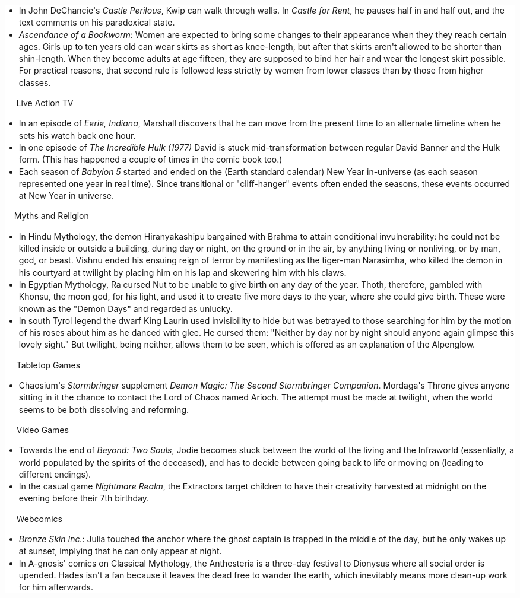 -   In John DeChancie's _Castle Perilous_, Kwip can walk through walls. In _Castle for Rent_, he pauses half in and half out, and the text comments on his paradoxical state.
-   _Ascendance of a Bookworm_: Women are expected to bring some changes to their appearance when they they reach certain ages. Girls up to ten years old can wear skirts as short as knee-length, but after that skirts aren't allowed to be shorter than shin-length. When they become adults at age fifteen, they are supposed to bind her hair and wear the longest skirt possible. For practical reasons, that second rule is followed less strictly by women from lower classes than by those from higher classes.

     Live Action TV  

-   In an episode of _Eerie, Indiana_, Marshall discovers that he can move from the present time to an alternate timeline when he sets his watch back one hour.
-   In one episode of _The Incredible Hulk (1977)_ David is stuck mid-transformation between regular David Banner and the Hulk form. (This has happened a couple of times in the comic book too.)
-   Each season of _Babylon 5_ started and ended on the (Earth standard calendar) New Year in-universe (as each season represented one year in real time). Since transitional or "cliff-hanger" events often ended the seasons, these events occurred at New Year in universe.

    Myths and Religion 

-   In Hindu Mythology, the demon Hiranyakashipu bargained with Brahma to attain conditional invulnerability: he could not be killed inside or outside a building, during day or night, on the ground or in the air, by anything living or nonliving, or by man, god, or beast. Vishnu ended his ensuing reign of terror by manifesting as the tiger-man Narasimha, who killed the demon in his courtyard at twilight by placing him on his lap and skewering him with his claws.
-   In Egyptian Mythology, Ra cursed Nut to be unable to give birth on any day of the year. Thoth, therefore, gambled with Khonsu, the moon god, for his light, and used it to create five more days to the year, where she could give birth. These were known as the "Demon Days" and regarded as unlucky.
-   In south Tyrol legend the dwarf King Laurin used invisibility to hide but was betrayed to those searching for him by the motion of his roses about him as he danced with glee. He cursed them: "Neither by day nor by night should anyone again glimpse this lovely sight." But twilight, being neither, allows them to be seen, which is offered as an explanation of the Alpenglow.

     Tabletop Games  

-   Chaosium's _Stormbringer_ supplement _Demon Magic: The Second Stormbringer Companion_. Mordaga's Throne gives anyone sitting in it the chance to contact the Lord of Chaos named Arioch. The attempt must be made at twilight, when the world seems to be both dissolving and reforming.

     Video Games  

-   Towards the end of _Beyond: Two Souls_, Jodie becomes stuck between the world of the living and the Infraworld (essentially, a world populated by the spirits of the deceased), and has to decide between going back to life or moving on (leading to different endings).
-   In the casual game _Nightmare Realm_, the Extractors target children to have their creativity harvested at midnight on the evening before their 7th birthday.

     Webcomics 

-   _Bronze Skin Inc._: Julia touched the anchor where the ghost captain is trapped in the middle of the day, but he only wakes up at sunset, implying that he can only appear at night.
-   In A-gnosis' comics on Classical Mythology, the Anthesteria is a three-day festival to Dionysus where all social order is upended. Hades isn't a fan because it leaves the dead free to wander the earth, which inevitably means more clean-up work for him afterwards.
    